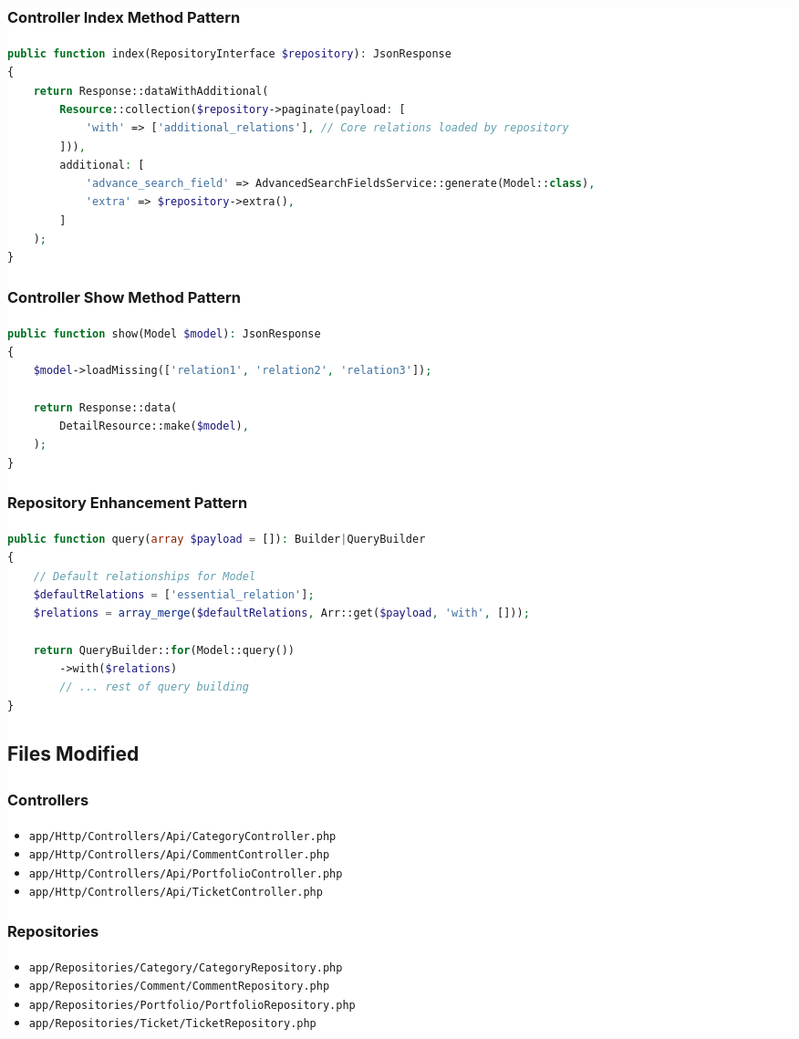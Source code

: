### Controller Index Method Pattern
```php
public function index(RepositoryInterface $repository): JsonResponse
{
    return Response::dataWithAdditional(
        Resource::collection($repository->paginate(payload: [
            'with' => ['additional_relations'], // Core relations loaded by repository
        ])),
        additional: [
            'advance_search_field' => AdvancedSearchFieldsService::generate(Model::class),
            'extra' => $repository->extra(),
        ]
    );
}
```

### Controller Show Method Pattern
```php
public function show(Model $model): JsonResponse
{
    $model->loadMissing(['relation1', 'relation2', 'relation3']);
    
    return Response::data(
        DetailResource::make($model),
    );
}
```

### Repository Enhancement Pattern
```php
public function query(array $payload = []): Builder|QueryBuilder
{
    // Default relationships for Model
    $defaultRelations = ['essential_relation'];
    $relations = array_merge($defaultRelations, Arr::get($payload, 'with', []));
    
    return QueryBuilder::for(Model::query())
        ->with($relations)
        // ... rest of query building
}
```

## Files Modified

### Controllers
- `app/Http/Controllers/Api/CategoryController.php`
- `app/Http/Controllers/Api/CommentController.php`
- `app/Http/Controllers/Api/PortfolioController.php`
- `app/Http/Controllers/Api/TicketController.php`

### Repositories
- `app/Repositories/Category/CategoryRepository.php`
- `app/Repositories/Comment/CommentRepository.php`
- `app/Repositories/Portfolio/PortfolioRepository.php`
- `app/Repositories/Ticket/TicketRepository.php`
